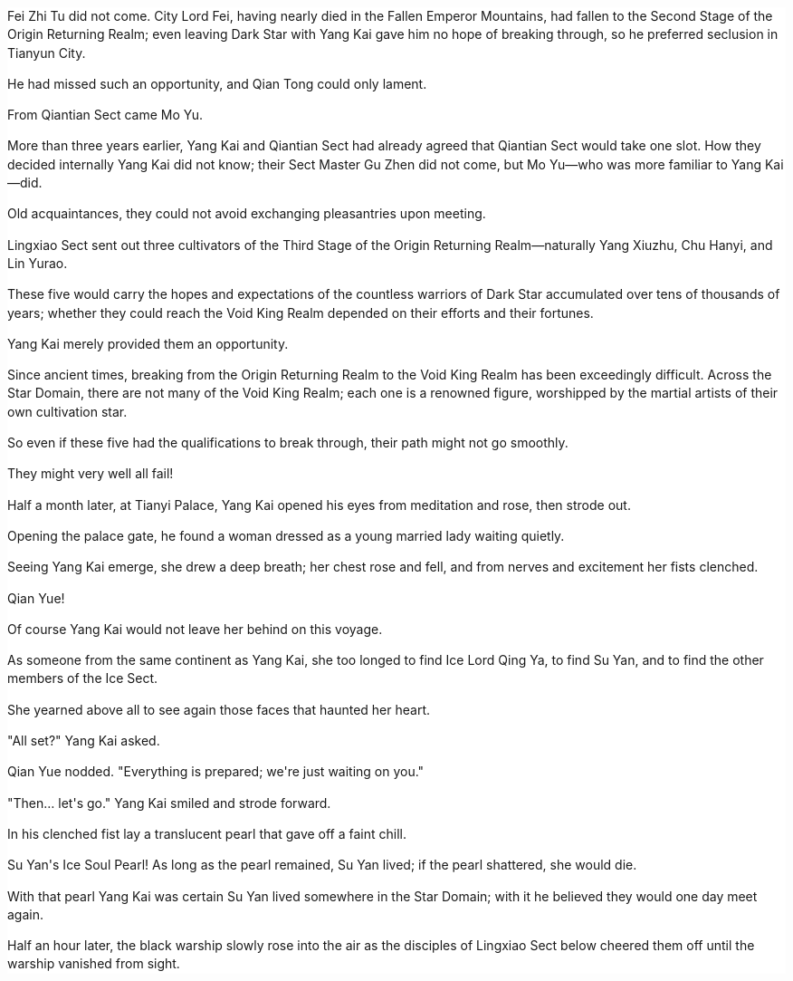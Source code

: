 Fei Zhi Tu did not come. City Lord Fei, having nearly died in the Fallen Emperor Mountains, had fallen to the Second Stage of the Origin Returning Realm; even leaving Dark Star with Yang Kai gave him no hope of breaking through, so he preferred seclusion in Tianyun City.

He had missed such an opportunity, and Qian Tong could only lament.

From Qiantian Sect came Mo Yu.

More than three years earlier, Yang Kai and Qiantian Sect had already agreed that Qiantian Sect would take one slot. How they decided internally Yang Kai did not know; their Sect Master Gu Zhen did not come, but Mo Yu—who was more familiar to Yang Kai—did.

Old acquaintances, they could not avoid exchanging pleasantries upon meeting.

Lingxiao Sect sent out three cultivators of the Third Stage of the Origin Returning Realm—naturally Yang Xiuzhu, Chu Hanyi, and Lin Yurao.

These five would carry the hopes and expectations of the countless warriors of Dark Star accumulated over tens of thousands of years; whether they could reach the Void King Realm depended on their efforts and their fortunes.

Yang Kai merely provided them an opportunity.

Since ancient times, breaking from the Origin Returning Realm to the Void King Realm has been exceedingly difficult. Across the Star Domain, there are not many of the Void King Realm; each one is a renowned figure, worshipped by the martial artists of their own cultivation star.

So even if these five had the qualifications to break through, their path might not go smoothly.

They might very well all fail!

Half a month later, at Tianyi Palace, Yang Kai opened his eyes from meditation and rose, then strode out.

Opening the palace gate, he found a woman dressed as a young married lady waiting quietly.

Seeing Yang Kai emerge, she drew a deep breath; her chest rose and fell, and from nerves and excitement her fists clenched.

Qian Yue!

Of course Yang Kai would not leave her behind on this voyage.

As someone from the same continent as Yang Kai, she too longed to find Ice Lord Qing Ya, to find Su Yan, and to find the other members of the Ice Sect.

She yearned above all to see again those faces that haunted her heart.

"All set?" Yang Kai asked.

Qian Yue nodded. "Everything is prepared; we're just waiting on you."

"Then… let's go." Yang Kai smiled and strode forward.

In his clenched fist lay a translucent pearl that gave off a faint chill.

Su Yan's Ice Soul Pearl! As long as the pearl remained, Su Yan lived; if the pearl shattered, she would die.

With that pearl Yang Kai was certain Su Yan lived somewhere in the Star Domain; with it he believed they would one day meet again.

Half an hour later, the black warship slowly rose into the air as the disciples of Lingxiao Sect below cheered them off until the warship vanished from sight.
